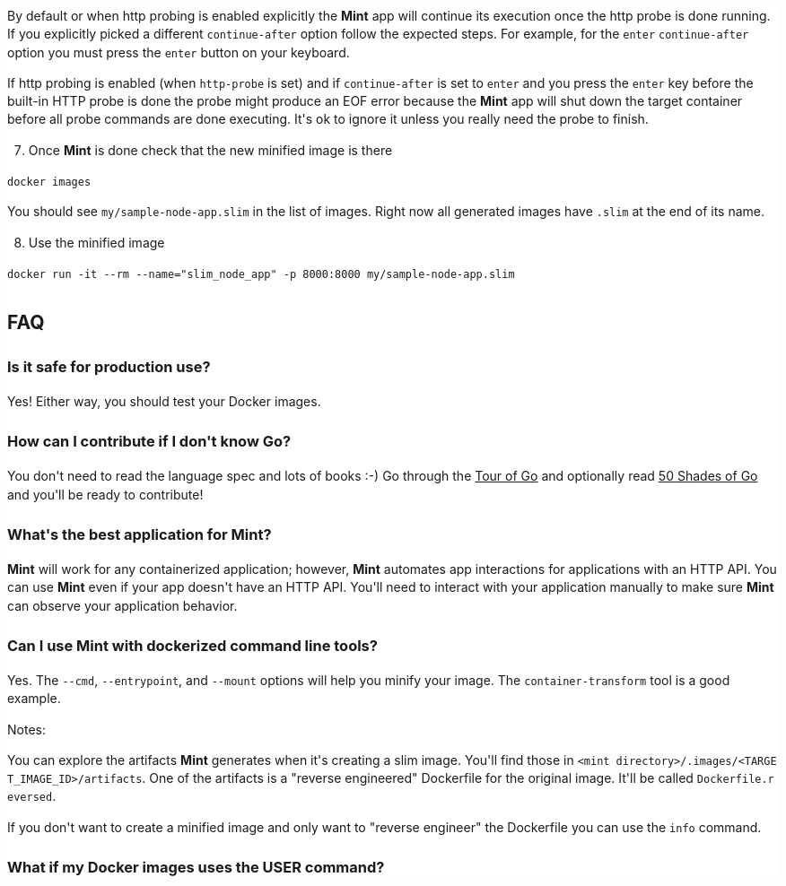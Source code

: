 By default or when http probing is enabled explicitly the **Mint** app will continue its execution once the http probe is done running. If you explicitly picked a different `continue-after` option follow the expected steps. For example, for the `enter` `continue-after` option you must press the `enter` button on your keyboard.

If http probing is enabled (when `http-probe` is set) and if `continue-after` is set to `enter` and you press the `enter` key before the built-in HTTP probe is done the probe might produce an EOF error because the **Mint** app will shut down the target container before all probe commands are done executing. It's ok to ignore it unless you really need the probe to finish.

7. Once **Mint** is done check that the new minified image is there

`docker images`

You should see `my/sample-node-app.slim` in the list of images. Right now all generated images have `.slim` at the end of its name.

8. Use the minified image

`docker run -it --rm --name="slim_node_app" -p 8000:8000 my/sample-node-app.slim`

## FAQ

### Is it safe for production use?

Yes! Either way, you should test your Docker images.

### How can I contribute if I don't know Go?

You don't need to read the language spec and lots of books :-) Go through the [Tour of Go](https://tour.golang.org/welcome/1) and optionally read [50 Shades of Go](http://devs.cloudimmunity.com/gotchas-and-common-mistakes-in-go-golang/) and you'll be ready to contribute!

### What's the best application for Mint?

**Mint** will work for any containerized application; however, **Mint** automates app interactions for applications with an HTTP API. You can use **Mint** even if your app doesn't have an HTTP API. You'll need to interact with your application manually to make sure **Mint** can observe your application behavior.

### Can I use Mint with dockerized command line tools?

Yes. The `--cmd`, `--entrypoint`, and `--mount` options will help you minify your image. The `container-transform` tool is a good example.

Notes:

You can explore the artifacts **Mint** generates when it's creating a slim image. You'll find those in `<mint directory>/.images/<TARGET_IMAGE_ID>/artifacts`. One of the artifacts is a "reverse engineered" Dockerfile for the original image. It'll be called `Dockerfile.reversed`.

If you don't want to create a minified image and only want to "reverse engineer" the Dockerfile you can use the `info` command.

### What if my Docker images uses the USER command?
